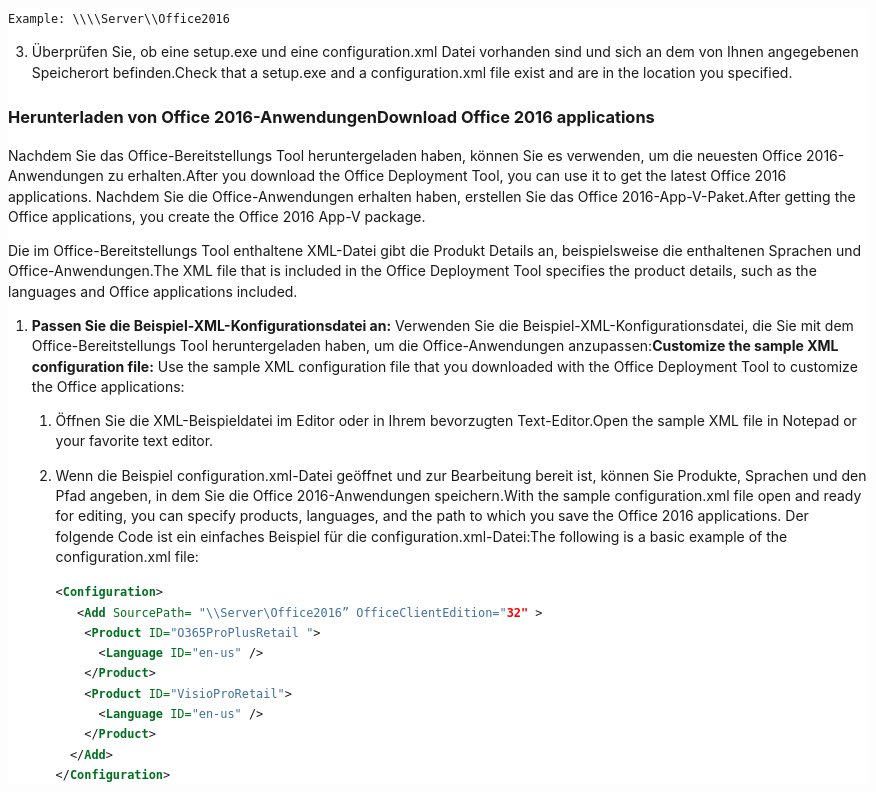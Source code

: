     Example: \\\\Server\\Office2016

3. <span data-ttu-id="28d1c-183">Überprüfen Sie, ob eine setup.exe und eine configuration.xml Datei vorhanden sind und sich an dem von Ihnen angegebenen Speicherort befinden.</span><span class="sxs-lookup"><span data-stu-id="28d1c-183">Check that a setup.exe and a configuration.xml file exist and are in the location you specified.</span></span>

### <span data-ttu-id="28d1c-184">Herunterladen von Office 2016-Anwendungen</span><span class="sxs-lookup"><span data-stu-id="28d1c-184">Download Office 2016 applications</span></span>

<span data-ttu-id="28d1c-185">Nachdem Sie das Office-Bereitstellungs Tool heruntergeladen haben, können Sie es verwenden, um die neuesten Office 2016-Anwendungen zu erhalten.</span><span class="sxs-lookup"><span data-stu-id="28d1c-185">After you download the Office Deployment Tool, you can use it to get the latest Office 2016 applications.</span></span> <span data-ttu-id="28d1c-186">Nachdem Sie die Office-Anwendungen erhalten haben, erstellen Sie das Office 2016-App-V-Paket.</span><span class="sxs-lookup"><span data-stu-id="28d1c-186">After getting the Office applications, you create the Office 2016 App-V package.</span></span>

<span data-ttu-id="28d1c-187">Die im Office-Bereitstellungs Tool enthaltene XML-Datei gibt die Produkt Details an, beispielsweise die enthaltenen Sprachen und Office-Anwendungen.</span><span class="sxs-lookup"><span data-stu-id="28d1c-187">The XML file that is included in the Office Deployment Tool specifies the product details, such as the languages and Office applications included.</span></span>

1. <span data-ttu-id="28d1c-188">**Passen Sie die Beispiel-XML-Konfigurationsdatei an:** Verwenden Sie die Beispiel-XML-Konfigurationsdatei, die Sie mit dem Office-Bereitstellungs Tool heruntergeladen haben, um die Office-Anwendungen anzupassen:</span><span class="sxs-lookup"><span data-stu-id="28d1c-188">**Customize the sample XML configuration file:** Use the sample XML configuration file that you downloaded with the Office Deployment Tool to customize the Office applications:</span></span>

   1. <span data-ttu-id="28d1c-189">Öffnen Sie die XML-Beispieldatei im Editor oder in Ihrem bevorzugten Text-Editor.</span><span class="sxs-lookup"><span data-stu-id="28d1c-189">Open the sample XML file in Notepad or your favorite text editor.</span></span>

   2. <span data-ttu-id="28d1c-190">Wenn die Beispiel configuration.xml-Datei geöffnet und zur Bearbeitung bereit ist, können Sie Produkte, Sprachen und den Pfad angeben, in dem Sie die Office 2016-Anwendungen speichern.</span><span class="sxs-lookup"><span data-stu-id="28d1c-190">With the sample configuration.xml file open and ready for editing, you can specify products, languages, and the path to which you save the Office 2016 applications.</span></span> <span data-ttu-id="28d1c-191">Der folgende Code ist ein einfaches Beispiel für die configuration.xml-Datei:</span><span class="sxs-lookup"><span data-stu-id="28d1c-191">The following is a basic example of the configuration.xml file:</span></span>

      ```xml
      <Configuration>
         <Add SourcePath= "\\Server\Office2016” OfficeClientEdition="32" >
          <Product ID="O365ProPlusRetail ">
            <Language ID="en-us" />
          </Product>
          <Product ID="VisioProRetail">
            <Language ID="en-us" />
          </Product>
        </Add>
      </Configuration>
      ```
